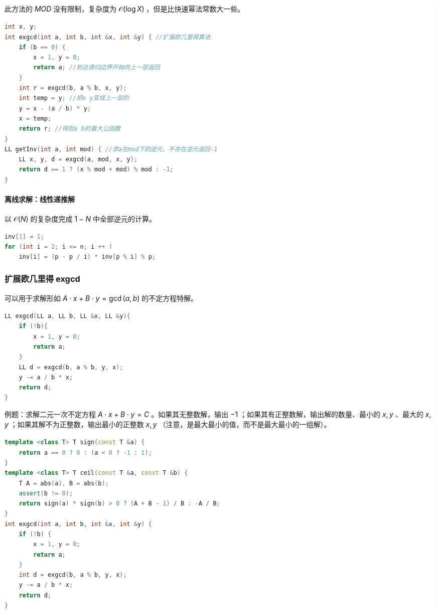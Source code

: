 此方法的 $MOD$ 没有限制，复杂度为 $\mathcal O(\log X)$ ，但是比快速幂法常数大一些。

```c++
int x, y;
int exgcd(int a, int b, int &x, int &y) { //扩展欧几里得算法
    if (b == 0) {
        x = 1, y = 0;
        return a; //到达递归边界开始向上一层返回
    }
    int r = exgcd(b, a % b, x, y);
    int temp = y; //把x y变成上一层的
    y = x - (a / b) * y;
    x = temp;
    return r; //得到a b的最大公因数
}
LL getInv(int a, int mod) { //求a在mod下的逆元，不存在逆元返回-1
    LL x, y, d = exgcd(a, mod, x, y);
    return d == 1 ? (x % mod + mod) % mod : -1;
}
```

#### 离线求解：线性递推解

以 $\mathcal O(N)$ 的复杂度完成 $1-N$ 中全部逆元的计算。

```c++
inv[1] = 1;
for (int i = 2; i <= n; i ++ )
    inv[i] = (p - p / i) * inv[p % i] % p;
```

### 扩展欧几里得 exgcd

可以用于求解形如 $A\cdot x + B\cdot y = \gcd(a,b)$ 的不定方程特解。

```c++
LL exgcd(LL a, LL b, LL &x, LL &y){
    if (!b){
        x = 1, y = 0;
        return a;
    }
    LL d = exgcd(b, a % b, y, x);
    y -= a / b * x;
    return d;
}
```

例题：求解二元一次不定方程 $A\cdot x + B\cdot y = C$ 。如果其无整数解，输出 $-1$ ；如果其有正整数解，输出解的数量、最小的 $x,y$ 、最大的 $x,y$ ；如果其解不为正整数，输出最小的正整数 $x,y$ （注意，是最大最小的值，而不是最大最小的一组解）。

```c++
template <class T> T sign(const T &a) {
    return a == 0 ? 0 : (a < 0 ? -1 : 1);
}
template <class T> T ceil(const T &a, const T &b) {
    T A = abs(a), B = abs(b);
    assert(b != 0);
    return sign(a) * sign(b) > 0 ? (A + B - 1) / B : -A / B;
}
int exgcd(int a, int b, int &x, int &y) {
    if (!b) {
        x = 1, y = 0;
        return a;
    }
    int d = exgcd(b, a % b, y, x);
    y -= a / b * x;
    return d;
}
```